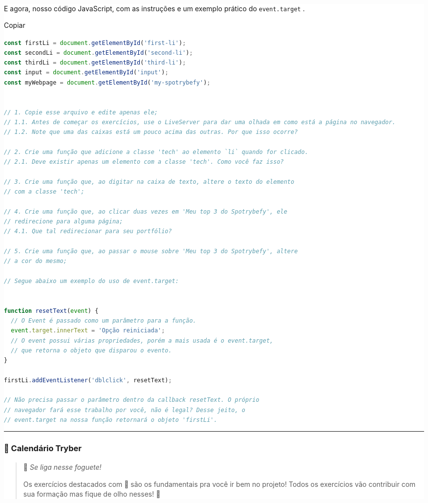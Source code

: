 E agora, nosso código JavaScript, com as instruções e um exemplo prático do `event.target` .

Copiar

```js
const firstLi = document.getElementById('first-li');
const secondLi = document.getElementById('second-li');
const thirdLi = document.getElementById('third-li');
const input = document.getElementById('input');
const myWebpage = document.getElementById('my-spotrybefy');


// 1. Copie esse arquivo e edite apenas ele;
// 1.1. Antes de começar os exercícios, use o LiveServer para dar uma olhada em como está a página no navegador.
// 1.2. Note que uma das caixas está um pouco acima das outras. Por que isso ocorre?

// 2. Crie uma função que adicione a classe 'tech' ao elemento `li` quando for clicado.
// 2.1. Deve existir apenas um elemento com a classe 'tech'. Como você faz isso?

// 3. Crie uma função que, ao digitar na caixa de texto, altere o texto do elemento
// com a classe 'tech';

// 4. Crie uma função que, ao clicar duas vezes em 'Meu top 3 do Spotrybefy', ele
// redirecione para alguma página;
// 4.1. Que tal redirecionar para seu portfólio?

// 5. Crie uma função que, ao passar o mouse sobre 'Meu top 3 do Spotrybefy', altere
// a cor do mesmo;

// Segue abaixo um exemplo do uso de event.target:


function resetText(event) {
  // O Event é passado como um parâmetro para a função.
  event.target.innerText = 'Opção reiniciada';
  // O event possui várias propriedades, porém a mais usada é o event.target,
  // que retorna o objeto que disparou o evento.
}

firstLi.addEventListener('dblclick', resetText);

// Não precisa passar o parâmetro dentro da callback resetText. O próprio
// navegador fará esse trabalho por você, não é legal? Desse jeito, o
// event.target na nossa função retornará o objeto 'firstLi'.
```

---

### 🚀 Calendário Tryber

> 🚀 *Se liga nesse foguete!*
>
> Os exercícios destacados com 🚀 são os fundamentais pra você ir bem no projeto! Todos os exercícios vão contribuir com sua formação mas fique de olho nesses! 👀
